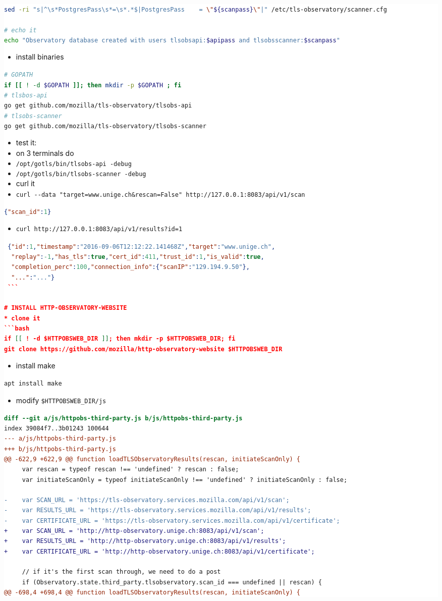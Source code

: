 ```bash
sed -ri "s|^\s*PostgresPass\s*=\s*.*$|PostgresPass    = \"${scanpass}\"|" /etc/tls-observatory/scanner.cfg

# echo it
echo "Observatory database created with users tlsobsapi:$apipass and tlsobsscanner:$scanpass"
```

* install binaries
```bash
# GOPATH
if [[ ! -d $GOPATH ]]; then mkdir -p $GOPATH ; fi
# tlsbos-api
go get github.com/mozilla/tls-observatory/tlsobs-api
# tlsobs-scanner
go get github.com/mozilla/tls-observatory/tlsobs-scanner
```

* test it:
 * on 3 terminals do
  * ```/opt/gotls/bin/tlsobs-api -debug```
  * ```/opt/gotls/bin/tlsobs-scanner -debug```
  * curl it
   * ```curl --data "target=www.unige.ch&rescan=False" http://127.0.0.1:8083/api/v1/scan```
   ```json
   {"scan_id":1}
   ```

   * ```curl http://127.0.0.1:8083/api/v1/results?id=1```
   ```json
    {"id":1,"timestamp":"2016-09-06T12:12:22.141468Z","target":"www.unige.ch",
     "replay":-1,"has_tls":true,"cert_id":411,"trust_id":1,"is_valid":true,
     "completion_perc":100,"connection_info":{"scanIP":"129.194.9.50"},
     "...":"..."}
    ```

# INSTALL HTTP-OBSERVATORY-WEBSITE
* clone it
```bash
if [[ ! -d $HTTPOBSWEB_DIR ]]; then mkdir -p $HTTPOBSWEB_DIR; fi
git clone https://github.com/mozilla/http-observatory-website $HTTPOBSWEB_DIR
```
* install make
```bash
apt install make
```

* modify ```$HTTPOBSWEB_DIR/js```

```diff
diff --git a/js/httpobs-third-party.js b/js/httpobs-third-party.js
index 39084f7..3b01243 100644
--- a/js/httpobs-third-party.js
+++ b/js/httpobs-third-party.js
@@ -622,9 +622,9 @@ function loadTLSObservatoryResults(rescan, initiateScanOnly) {
     var rescan = typeof rescan !== 'undefined' ? rescan : false;
     var initiateScanOnly = typeof initiateScanOnly !== 'undefined' ? initiateScanOnly : false;

-    var SCAN_URL = 'https://tls-observatory.services.mozilla.com/api/v1/scan';
-    var RESULTS_URL = 'https://tls-observatory.services.mozilla.com/api/v1/results';
-    var CERTIFICATE_URL = 'https://tls-observatory.services.mozilla.com/api/v1/certificate';
+    var SCAN_URL = 'http://http-observatory.unige.ch:8083/api/v1/scan';
+    var RESULTS_URL = 'http://http-observatory.unige.ch:8083/api/v1/results';
+    var CERTIFICATE_URL = 'http://http-observatory.unige.ch:8083/api/v1/certificate';

     // if it's the first scan through, we need to do a post
     if (Observatory.state.third_party.tlsobservatory.scan_id === undefined || rescan) {
@@ -698,4 +698,4 @@ function loadTLSObservatoryResults(rescan, initiateScanOnly) {
```